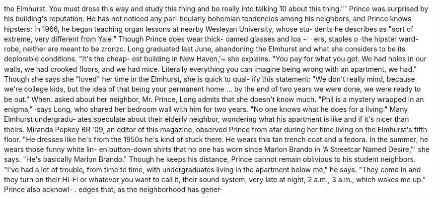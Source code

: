 the Elmhurst. You must dress this way and 
study this thing and be really into talking 
10 
about this thing.''' 
Prince was surprised by his building's 
reputation. He has not noticed any par-
ticularly bohemian tendencies among his 
neighbors, and Prince knows hipsters: In 
1966, he began teaching organ lessons at 
nearby Wesleyan University, whose stu-
dents he describes as "sort of extreme, very 
different from Yale." 
Though Prince does 
wear 
thick- oamed glasses and loa -· · 
ers, staples o ·the hipster ward-
robe, neither are meant to be 
zronzc. 
Long graduated last June, abandoning 
the Elmhurst and what she considers to be 
its deplorable conditions. "It's the cheap-
est building in New Haven,'~ she explains. 
"You pay for what you get. We had holes 
in our walls, we had crooked floors, and 
we had mice. Literally everything you can 
imagine being wrong with an apartment, 
we had." Though she says she "loved" her 
time in the Elmhurst, she is quick to qual-
ify this statement: "We don't really mind, 
because we're college kids, but the idea of 
that being your permanent home ... by the 
end of two years we were done, we were 
ready to be out." When. asked about her 
neighbor, Mr. Prince, Long admits that 
she doesn't know much. "Phil is a mystery 
wrapped in an enigma," ·says Long, who 
shared her bedroom wall with him for 
two years. "No one knows what he does 
for a living." Many Elmhurst undergradu-
ates speculate about their elderly neighbor, 
wondering what his apartment is like and 
if it's nicer than theirs. 
Miranda Popkey BR '09, an editor of 
this magazine, observed Prince from afar 
during her time living on the Elmhurst's 
fifth floor. "He dresses like he's from the 
1950s 
he's kind of stuck there. He wears 
this tan trench coat and a fedora. In the 
summer, he wears those funny white lin-
en button-down shirts that no one has 
worn since Marlon Brando in 'A Streetcar 
Named Desire,"' she says. "He's basically 
Marlon Brando." 
Though he keeps his distance, Prince 
cannot remain oblivious to his student 
neighbors. "I've had a lot of trouble, from 
time to time, with undergraduates living 
in the apartment below me," he says. "They 
come in and they turn on their Hi-Fi or 
whatever you want to call it, their sound 
system, very late at night, 2 a.m., 3 a.m., 
which wakes me up." Prince also acknowl-
. edges that, as the neighborhood has gener-